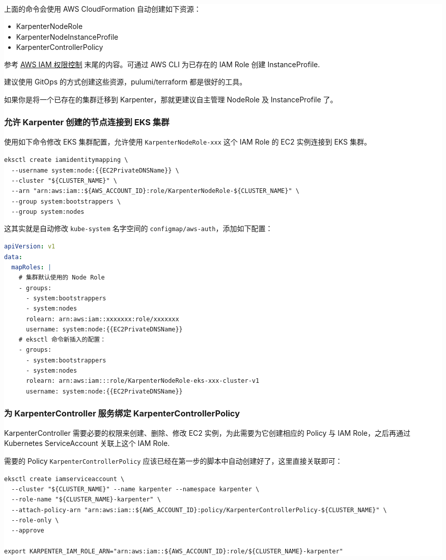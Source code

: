 上面的命令会使用 AWS CloudFormation 自动创建如下资源：

- KarpenterNodeRole
- KarpenterNodeInstanceProfile
- KarpenterControllerPolicy


参考 [AWS IAM 权限控制](/cloud-provider/aws/IAM%20权限控制.md) 末尾的内容。可通过 AWS CLI 为已存在的 IAM Role 创建 InstanceProfile.

建议使用 GitOps 的方式创建这些资源，pulumi/terraform 都是很好的工具。

如果你是将一个已存在的集群迁移到 Karpenter，那就更建议自主管理 NodeRole 及 InstanceProfile 了。

### 允许 Karpenter 创建的节点连接到 EKS 集群

使用如下命令修改 EKS 集群配置，允许使用 `KarpenterNodeRole-xxx` 这个 IAM Role 的 EC2 实例连接到 EKS 集群。

```shell
eksctl create iamidentitymapping \
  --username system:node:{{EC2PrivateDNSName}} \
  --cluster "${CLUSTER_NAME}" \
  --arn "arn:aws:iam::${AWS_ACCOUNT_ID}:role/KarpenterNodeRole-${CLUSTER_NAME}" \
  --group system:bootstrappers \
  --group system:nodes
```

这其实就是自动修改 `kube-system` 名字空间的 `configmap/aws-auth`，添加如下配置：

```yaml
apiVersion: v1
data:
  mapRoles: |
    # 集群默认使用的 Node Role
    - groups:
      - system:bootstrappers
      - system:nodes
      rolearn: arn:aws:iam::xxxxxxx:role/xxxxxxx
      username: system:node:{{EC2PrivateDNSName}}
    # eksctl 命令新插入的配置：
    - groups:
      - system:bootstrappers
      - system:nodes
      rolearn: arn:aws:iam:::role/KarpenterNodeRole-eks-xxx-cluster-v1
      username: system:node:{{EC2PrivateDNSName}}
```

### 为 KarpenterController 服务绑定 KarpenterControllerPolicy

KarpenterController 需要必要的权限来创建、删除、修改 EC2 实例，为此需要为它创建相应的 Policy 与 IAM Role，之后再通过 Kubernetes ServiceAccount 关联上这个 IAM Role.

需要的 Policy `KarpenterControllerPolicy` 应该已经在第一步的脚本中自动创建好了，这里直接关联即可：

```shell
eksctl create iamserviceaccount \
  --cluster "${CLUSTER_NAME}" --name karpenter --namespace karpenter \
  --role-name "${CLUSTER_NAME}-karpenter" \
  --attach-policy-arn "arn:aws:iam::${AWS_ACCOUNT_ID}:policy/KarpenterControllerPolicy-${CLUSTER_NAME}" \
  --role-only \
  --approve

export KARPENTER_IAM_ROLE_ARN="arn:aws:iam::${AWS_ACCOUNT_ID}:role/${CLUSTER_NAME}-karpenter"
```
